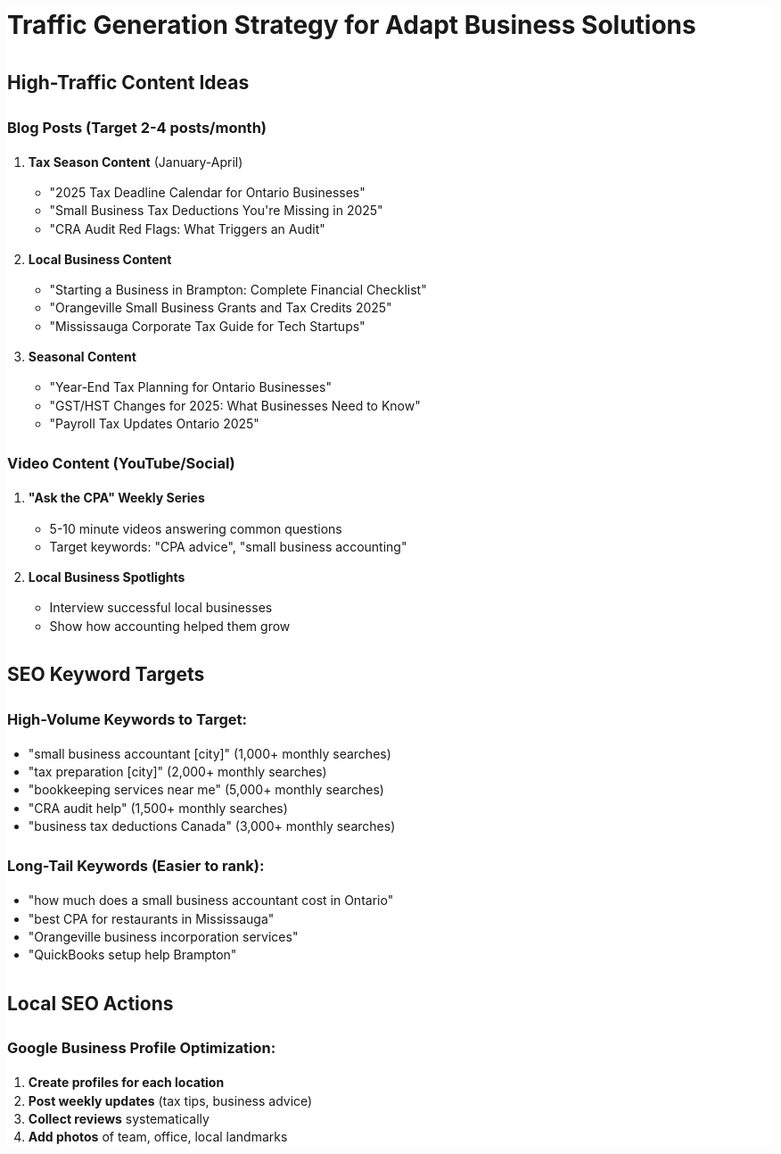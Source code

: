 # Traffic Generation Strategy for Adapt Business Solutions

## High-Traffic Content Ideas

### Blog Posts (Target 2-4 posts/month)
1. **Tax Season Content** (January-April)
   - "2025 Tax Deadline Calendar for Ontario Businesses"
   - "Small Business Tax Deductions You're Missing in 2025"
   - "CRA Audit Red Flags: What Triggers an Audit"

2. **Local Business Content**
   - "Starting a Business in Brampton: Complete Financial Checklist"
   - "Orangeville Small Business Grants and Tax Credits 2025"
   - "Mississauga Corporate Tax Guide for Tech Startups"

3. **Seasonal Content**
   - "Year-End Tax Planning for Ontario Businesses"
   - "GST/HST Changes for 2025: What Businesses Need to Know"
   - "Payroll Tax Updates Ontario 2025"

### Video Content (YouTube/Social)
1. **"Ask the CPA" Weekly Series**
   - 5-10 minute videos answering common questions
   - Target keywords: "CPA advice", "small business accounting"

2. **Local Business Spotlights**
   - Interview successful local businesses
   - Show how accounting helped them grow

## SEO Keyword Targets

### High-Volume Keywords to Target:
- "small business accountant [city]" (1,000+ monthly searches)
- "tax preparation [city]" (2,000+ monthly searches)
- "bookkeeping services near me" (5,000+ monthly searches)
- "CRA audit help" (1,500+ monthly searches)
- "business tax deductions Canada" (3,000+ monthly searches)

### Long-Tail Keywords (Easier to rank):
- "how much does a small business accountant cost in Ontario"
- "best CPA for restaurants in Mississauga"
- "Orangeville business incorporation services"
- "QuickBooks setup help Brampton"

## Local SEO Actions

### Google Business Profile Optimization:
1. **Create profiles for each location**
2. **Post weekly updates** (tax tips, business advice)
3. **Collect reviews** systematically
4. **Add photos** of team, office, local landmarks
